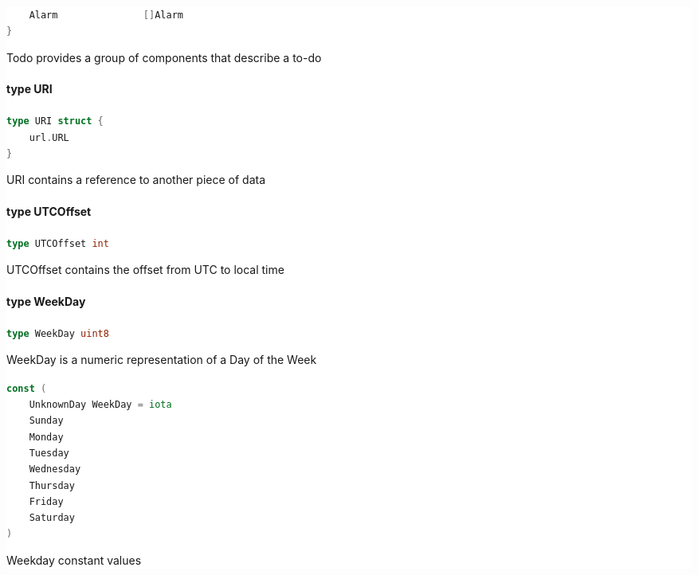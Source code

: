 ```go
	Alarm               []Alarm
}
```

Todo provides a group of components that describe a to-do

#### type URI

```go
type URI struct {
	url.URL
}
```

URI contains a reference to another piece of data

#### type UTCOffset

```go
type UTCOffset int
```

UTCOffset contains the offset from UTC to local time

#### type WeekDay

```go
type WeekDay uint8
```

WeekDay is a numeric representation of a Day of the Week

```go
const (
	UnknownDay WeekDay = iota
	Sunday
	Monday
	Tuesday
	Wednesday
	Thursday
	Friday
	Saturday
)
```
Weekday constant values

